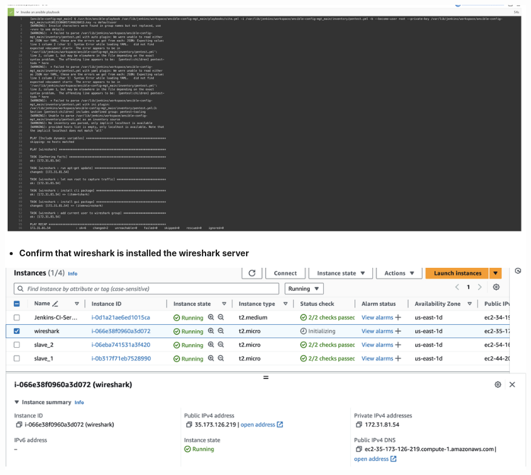![](./images/deploy-wireshark.png)

- __Confirm that wireshark is installed the wireshark server__

![](./images/wireshark-ec2.png)